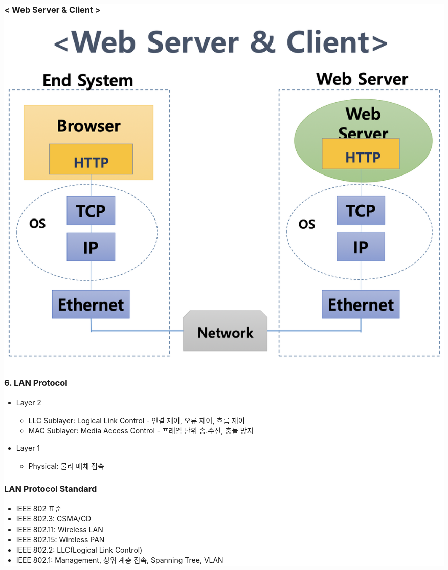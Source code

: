 ### < Web Server & Client >

![3](/assets/images/2024-04-17/3.png)

### 6. LAN Protocol

- Layer 2

  - LLC Sublayer: Logical Link Control - 연결 제어, 오류 제어, 흐름 제어
  - MAC Sublayer: Media Access Control - 프레임 단위 송.수신, 충돌 방지

- Layer 1
  - Physical: 물리 매체 접속

### LAN Protocol Standard

- IEEE 802 표준
- IEEE 802.3: CSMA/CD
- IEEE 802.11: Wireless LAN
- IEEE 802.15: Wireless PAN
- IEEE 802.2: LLC(Logical Link Control)
- IEEE 802.1: Management, 상위 계층 접속, Spanning Tree, VLAN
